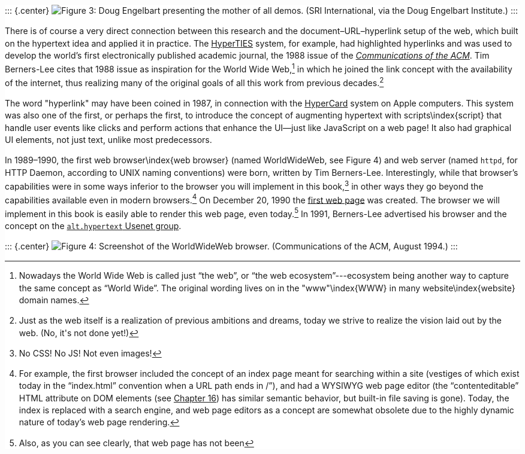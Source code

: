 ::: {.center}
![Figure 3: Doug Engelbart presenting the mother of all demos. (SRI International, via the [Doug Engelbart Institute][dei].)](im/engelbart.jpg)
:::

[dei]: https://www.dougengelbart.org/content/view/374/464/

[^even-more]: That demo went beyond even this. There are some parts of it that
have not yet been realized in any computer system. Watch it!

[hypertext]: https://en.wikipedia.org/wiki/Hypertext

[xanadu]: https://en.wikipedia.org/wiki/Project_Xanadu

There is of course a very direct connection between this research and the
document–URL–hyperlink setup of the web, which built on the hypertext idea and
applied it in practice. The [HyperTIES](http://www.cs.umd.edu/hcil/hyperties/)
system, for example, had highlighted hyperlinks and was used to develop the
world’s first electronically published academic journal, the 1988 issue of the
[*Communications of the ACM*](https://cacm.acm.org/). Tim Berners-Lee cites that
1988 issue as inspiration for the World Wide Web,[^world-wide-web-terminology]
in which he joined the link concept with the availability of the internet, thus
realizing many of the original goals of all this work from previous
decades.[^realize-web-decades]

The word "hyperlink" may have been coined in 1987, in connection with the
[HyperCard] system on Apple computers. This system was also one of the first, or
perhaps the first, to introduce the concept of augmenting hypertext with
scripts\index{script} that handle user events like clicks and perform actions
that enhance the UI—just like JavaScript on a web page! It also had graphical
UI elements, not just text, unlike most predecessors.

[HyperCard]: https://en.wikipedia.org/wiki/HyperCard

[^world-wide-web-terminology]: Nowadays the World Wide Web is called just “the
web”, or “the web ecosystem”---ecosystem being another way to capture the same
concept as “World Wide”. The original wording lives on in the "www"\index{WWW}
in many website\index{website} domain names.

[^realize-web-decades]: Just as the web itself is a realization of previous
ambitions and dreams, today we strive to realize the vision laid out by the web.
(No, it's not done yet!)

In 1989–1990, the first web browser\index{web browser} (named WorldWideWeb, see Figure 4)
and web server (named `httpd`, for HTTP Daemon, according to UNIX naming conventions) were born,
written by Tim Berners-Lee. Interestingly, while that browser’s capabilities
were in some ways inferior to the browser you will implement in this
book,[^no-css] in other ways they go beyond the capabilities available even in
modern browsers.[^more-less-powerful] On December 20, 1990 the [first web
page](http://info.cern.ch/hypertext/WWW/TheProject.html) was created. The
browser we will implement in this book is easily able to render this web page,
even today.[^original-aesthetics] In 1991, Berners-Lee advertised his browser
and the concept on the [`alt.hypertext` Usenet
group](https://www.w3.org/People/Berners-Lee/1991/08/art-6484.txt).

::: {.center}
![Figure 4: Screenshot of the WorldWideWeb browser. ([*Communications of the ACM*][cacm94], August 1994.)](im/worldwideweb.png)
:::

[cacm94]: https://dl.acm.org/doi/10.1145/179606.179671

[^no-css]: No CSS! No JS! Not even images!

[^more-less-powerful]: For example, the first browser included the concept of an
index page meant for searching within a site (vestiges of which exist today in
the “index.html” convention when a URL path ends in /”), and had a WYSIWYG web
page editor (the “contenteditable” HTML attribute on DOM
elements (see [Chapter 16](invalidation.md))
has similar semantic behavior, but built-in file saving is gone).
Today, the index is replaced with a search engine, and web page editors as a
concept are somewhat obsolete due to the highly dynamic nature of today’s web
page rendering.


[^sgml]: For example, there is nothing much about
[dunkoman]: https://www.flickr.com/people/79255326@N00
[cc-by-2]: https://creativecommons.org/licenses/by/2.0/legalcode
[the-memex]: https://commons.wikimedia.org/wiki/File:The_Memex_(3002477109).jpg
[^google-mission]: Google's well-known
[^back-button]: A successor called the [Hypertext Editing System] was
[Hypertext Editing System]: https://en.wikipedia.org/wiki/Hypertext_Editing_System
[hyperlink]: https://en.wikipedia.org/wiki/Hyperlink#History
[^literary-criticism]: He was inspired by the long tradition of citation and
[wiki-hes]: https://commons.wikimedia.org/wiki/File:HES_IBM_2250_Console_grlloyd_Oct1969.png
[cc-by-sa-4i]: https://creativecommons.org/licenses/by-sa/4.0/deed.en
[^original-aesthetics]: Also, as you can see clearly, that web page has not been
[^enquire]: Enquire was a predecessor web-like database system, also
[internet-tidal-wave]: https://lettersofnote.com/2011/07/22/the-internet-tidal-wave/
[violawww-book]: https://web.archive.org/web/20200706084621/http://viola.org/viola/book/preface.html
[wiki-mosaic]: https://commons.wikimedia.org/wiki/File:NCSA_Mosaic_Browser_Screenshot.png
[cc0-1]: https://creativecommons.org/publicdomain/zero/1.0/legalcode
[wiki-netscape]: https://en.wikipedia.org/wiki/File:Navigator_1-22.png#filehistory
[wiki-ie]: https://en.wikipedia.org/wiki/File:Internet_Explorer_1.0.png
[ms-permission]: https://www.microsoft.com/en-us/legal/copyright/permissions
[Internet Explorer]: https://en.wikipedia.org/wiki/Internet_Explorer
[^ajax]: Asynchronous JavaScript and XML, where XML stands for
[^commercial-browser]: By commercial I mean built by a for-profit entity.
[^dhtml]: Perhaps the closest the web came to fragmenting was with the late-1990s
[^web-os]: There have even been operating systems built around the web! Examples
[^examples-of-browsers-today]: Examples of Chromium-based browsers include
[^javascript-repo]: The JavaScript engines are actually in different